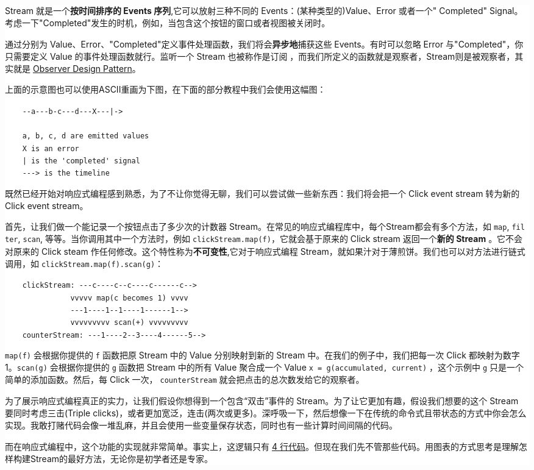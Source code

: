 Stream 就是一个**按时间排序的 Events 序列**,它可以放射三种不同的 Events：(某种类型的)Value、Error 或者一个" Completed" Signal。考虑一下"Completed"发生的时机，例如，当包含这个按钮的窗口或者视图被关闭时。 

通过分别为 Value、Error、"Completed"定义事件处理函数，我们将会**异步地**捕获这些 Events。有时可以忽略 Error 与"Completed"，你只需要定义 Value 的事件处理函数就行。监听一个 Stream 也被称作是订阅 ，而我们所定义的函数就是观察者，Stream则是被观察者，其实就是 [Observer Design Pattern](https://en.wikipedia.org/wiki/Observer_pattern)。 

上面的示意图也可以使用ASCII重画为下图，在下面的部分教程中我们会使用这幅图： 

```
    --a---b-c---d---X---|->

    a, b, c, d are emitted values
    X is an error
    | is the 'completed' signal
    ---> is the timeline 
```

既然已经开始对响应式编程感到熟悉，为了不让你觉得无聊，我们可以尝试做一些新东西：我们将会把一个 Click event stream 转为新的 Click event stream。 

首先，让我们做一个能记录一个按钮点击了多少次的计数器 Stream。在常见的响应式编程库中，每个Stream都会有多个方法，如 `map`, `filter`, `scan`, 等等。当你调用其中一个方法时，例如  `clickStream.map(f)`，它就会基于原来的 Click stream 返回一个**新的 Stream** 。它不会对原来的 Click steam 作任何修改。这个特性称为**不可变性**,它对于响应式编程 Stream，就如果汁对于薄煎饼。我们也可以对方法进行链式调用，如 `clickStream.map(f).scan(g)`：
  
```
    clickStream: ---c----c--c----c------c-->
               vvvvv map(c becomes 1) vvvv
               ---1----1--1----1------1-->
               vvvvvvvvv scan(+) vvvvvvvvv
    counterStream: ---1----2--3----4------5--> 
```

`map(f)` 会根据你提供的 `f` 函数把原 Stream 中的 Value 分别映射到新的 Stream 中。在我们的例子中，我们把每一次 Click 都映射为数字 1。`scan(g)` 会根据你提供的 `g` 函数把 Stream 中的所有 Value 聚合成一个 Value `x = g(accumulated, current)` ，这个示例中 `g` 只是一个简单的添加函数。然后，每 Click 一次， `counterStream` 就会把点击的总次数发给它的观察者。 

为了展示响应式编程真正的实力，让我们假设你想得到一个包含“双击”事件的 Stream。为了让它更加有趣，假设我们想要的这个 Stream 要同时考虑三击(Triple clicks)，或者更加宽泛，连击(两次或更多)。深呼吸一下，然后想像一下在传统的命令式且带状态的方式中你会怎么实现。我敢打赌代码会像一堆乱麻，并且会使用一些变量保存状态，同时也有一些计算时间间隔的代码。 

而在响应式编程中，这个功能的实现就非常简单。事实上，这逻辑只有 [4 行代码](http://jsfiddle.net/staltz/4gGgs/27/)。但现在我们先不管那些代码。用图表的方式思考是理解怎样构建Stream的最好方法，无论你是初学者还是专家。
